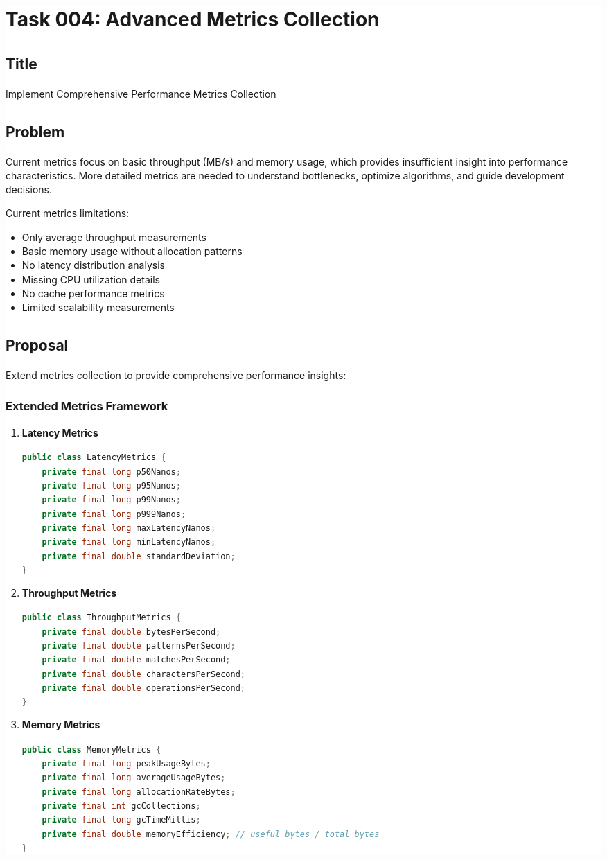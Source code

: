 # Task 004: Advanced Metrics Collection

## Title
Implement Comprehensive Performance Metrics Collection

## Problem
Current metrics focus on basic throughput (MB/s) and memory usage, which provides insufficient insight into performance characteristics. More detailed metrics are needed to understand bottlenecks, optimize algorithms, and guide development decisions.

Current metrics limitations:
- Only average throughput measurements
- Basic memory usage without allocation patterns
- No latency distribution analysis
- Missing CPU utilization details
- No cache performance metrics
- Limited scalability measurements

## Proposal
Extend metrics collection to provide comprehensive performance insights:

### Extended Metrics Framework

1. **Latency Metrics**
   ```java
   public class LatencyMetrics {
       private final long p50Nanos;
       private final long p95Nanos;
       private final long p99Nanos;
       private final long p999Nanos;
       private final long maxLatencyNanos;
       private final long minLatencyNanos;
       private final double standardDeviation;
   }
   ```

2. **Throughput Metrics**
   ```java
   public class ThroughputMetrics {
       private final double bytesPerSecond;
       private final double patternsPerSecond;
       private final double matchesPerSecond;
       private final double charactersPerSecond;
       private final double operationsPerSecond;
   }
   ```

3. **Memory Metrics**
   ```java
   public class MemoryMetrics {
       private final long peakUsageBytes;
       private final long averageUsageBytes;
       private final long allocationRateBytes;
       private final int gcCollections;
       private final long gcTimeMillis;
       private final double memoryEfficiency; // useful bytes / total bytes
   }
   ```
